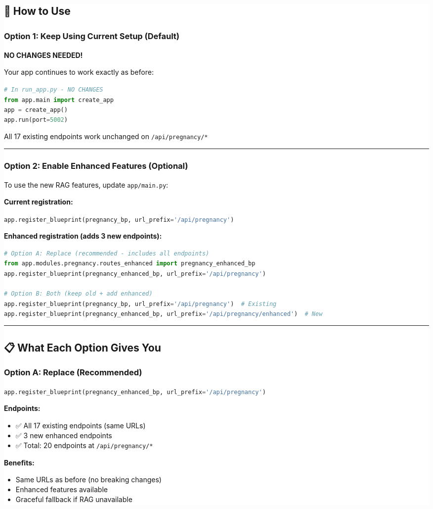## 🚀 How to Use

### Option 1: Keep Using Current Setup (Default)

**NO CHANGES NEEDED!**

Your app continues to work exactly as before:
```python
# In run_app.py - NO CHANGES
from app.main import create_app
app = create_app()
app.run(port=5002)
```

All 17 existing endpoints work unchanged on `/api/pregnancy/*`

---

### Option 2: Enable Enhanced Features (Optional)

To use the new RAG features, update `app/main.py`:

**Current registration:**
```python
app.register_blueprint(pregnancy_bp, url_prefix='/api/pregnancy')
```

**Enhanced registration (adds 3 new endpoints):**
```python
# Option A: Replace (recommended - includes all endpoints)
from app.modules.pregnancy.routes_enhanced import pregnancy_enhanced_bp
app.register_blueprint(pregnancy_enhanced_bp, url_prefix='/api/pregnancy')

# Option B: Both (keep old + add enhanced)
app.register_blueprint(pregnancy_bp, url_prefix='/api/pregnancy')  # Existing
app.register_blueprint(pregnancy_enhanced_bp, url_prefix='/api/pregnancy/enhanced')  # New
```

---

## 📋 What Each Option Gives You

### Option A: Replace (Recommended)
```python
app.register_blueprint(pregnancy_enhanced_bp, url_prefix='/api/pregnancy')
```

**Endpoints:**
- ✅ All 17 existing endpoints (same URLs)
- ✅ 3 new enhanced endpoints
- ✅ Total: 20 endpoints at `/api/pregnancy/*`

**Benefits:**
- Same URLs as before (no breaking changes)
- Enhanced features available
- Graceful fallback if RAG unavailable
